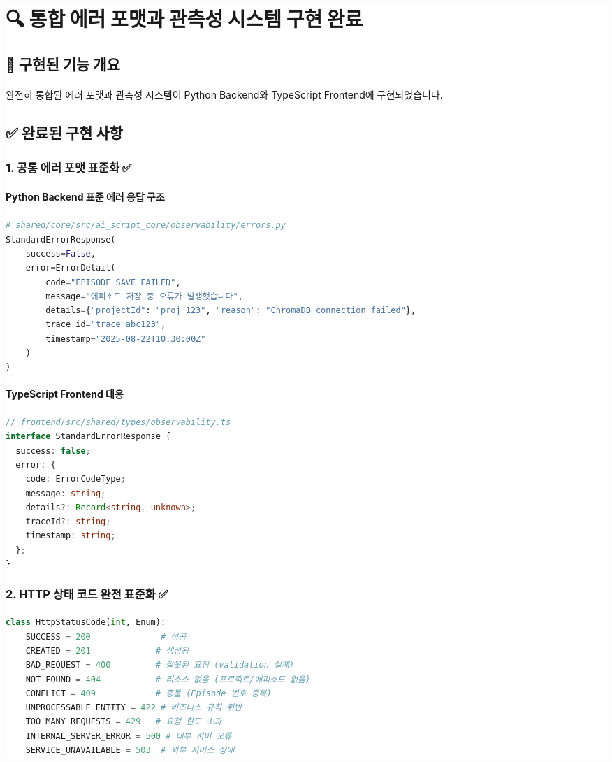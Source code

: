 # 🔍 통합 에러 포맷과 관측성 시스템 구현 완료

## 🎯 구현된 기능 개요

완전히 통합된 에러 포맷과 관측성 시스템이 Python Backend와 TypeScript Frontend에 구현되었습니다.

## ✅ 완료된 구현 사항

### 1. 공통 에러 포맷 표준화 ✅

#### Python Backend 표준 에러 응답 구조
```python
# shared/core/src/ai_script_core/observability/errors.py
StandardErrorResponse(
    success=False,
    error=ErrorDetail(
        code="EPISODE_SAVE_FAILED",
        message="에피소드 저장 중 오류가 발생했습니다",
        details={"projectId": "proj_123", "reason": "ChromaDB connection failed"},
        trace_id="trace_abc123",
        timestamp="2025-08-22T10:30:00Z"
    )
)
```

#### TypeScript Frontend 대응
```typescript
// frontend/src/shared/types/observability.ts
interface StandardErrorResponse {
  success: false;
  error: {
    code: ErrorCodeType;
    message: string;
    details?: Record<string, unknown>;
    traceId?: string;
    timestamp: string;
  };
}
```

### 2. HTTP 상태 코드 완전 표준화 ✅

```python
class HttpStatusCode(int, Enum):
    SUCCESS = 200              # 성공
    CREATED = 201             # 생성됨
    BAD_REQUEST = 400         # 잘못된 요청 (validation 실패)
    NOT_FOUND = 404           # 리소스 없음 (프로젝트/에피소드 없음)
    CONFLICT = 409            # 충돌 (Episode 번호 중복)
    UNPROCESSABLE_ENTITY = 422 # 비즈니스 규칙 위반
    TOO_MANY_REQUESTS = 429   # 요청 한도 초과
    INTERNAL_SERVER_ERROR = 500 # 내부 서버 오류
    SERVICE_UNAVAILABLE = 503  # 외부 서비스 장애
```

